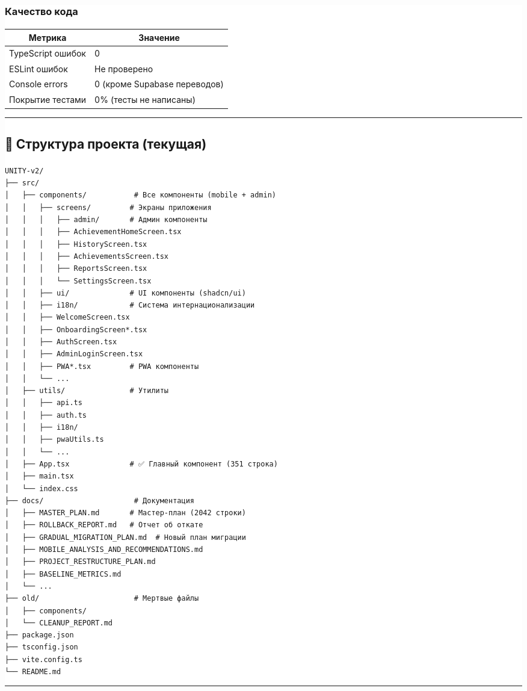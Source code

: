 ### Качество кода
| Метрика | Значение |
|---------|----------|
| TypeScript ошибок | 0 |
| ESLint ошибок | Не проверено |
| Console errors | 0 (кроме Supabase переводов) |
| Покрытие тестами | 0% (тесты не написаны) |

---

## 📁 Структура проекта (текущая)

```
UNITY-v2/
├── src/
│   ├── components/           # Все компоненты (mobile + admin)
│   │   ├── screens/         # Экраны приложения
│   │   │   ├── admin/       # Админ компоненты
│   │   │   ├── AchievementHomeScreen.tsx
│   │   │   ├── HistoryScreen.tsx
│   │   │   ├── AchievementsScreen.tsx
│   │   │   ├── ReportsScreen.tsx
│   │   │   └── SettingsScreen.tsx
│   │   ├── ui/              # UI компоненты (shadcn/ui)
│   │   ├── i18n/            # Система интернационализации
│   │   ├── WelcomeScreen.tsx
│   │   ├── OnboardingScreen*.tsx
│   │   ├── AuthScreen.tsx
│   │   ├── AdminLoginScreen.tsx
│   │   ├── PWA*.tsx         # PWA компоненты
│   │   └── ...
│   ├── utils/               # Утилиты
│   │   ├── api.ts
│   │   ├── auth.ts
│   │   ├── i18n/
│   │   ├── pwaUtils.ts
│   │   └── ...
│   ├── App.tsx              # ✅ Главный компонент (351 строка)
│   ├── main.tsx
│   └── index.css
├── docs/                     # Документация
│   ├── MASTER_PLAN.md       # Мастер-план (2042 строки)
│   ├── ROLLBACK_REPORT.md   # Отчет об откате
│   ├── GRADUAL_MIGRATION_PLAN.md  # Новый план миграции
│   ├── MOBILE_ANALYSIS_AND_RECOMMENDATIONS.md
│   ├── PROJECT_RESTRUCTURE_PLAN.md
│   ├── BASELINE_METRICS.md
│   └── ...
├── old/                      # Мертвые файлы
│   ├── components/
│   └── CLEANUP_REPORT.md
├── package.json
├── tsconfig.json
├── vite.config.ts
└── README.md
```

---
